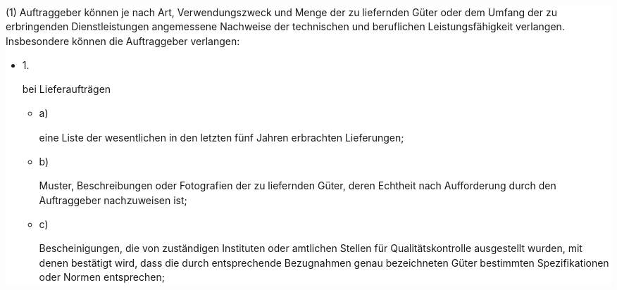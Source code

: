 <div class="jnhtml">

<div>

<div class="jurAbsatz">

(1) Auftraggeber können je nach Art, Verwendungszweck und Menge der zu
liefernden Güter oder dem Umfang der zu erbringenden Dienstleistungen
angemessene Nachweise der technischen und beruflichen Leistungsfähigkeit
verlangen. Insbesondere können die Auftraggeber verlangen:

  - 1\.
    
    <div style="">
    
    bei Lieferaufträgen
    
      - a)
        
        <div style="">
        
        eine Liste der wesentlichen in den letzten fünf Jahren
        erbrachten Lieferungen;
        
        </div>
    
      - b)
        
        <div style="">
        
        Muster, Beschreibungen oder Fotografien der zu liefernden Güter,
        deren Echtheit nach Aufforderung durch den Auftraggeber
        nachzuweisen ist;
        
        </div>
    
      - c)
        
        <div style="">
        
        Bescheinigungen, die von zuständigen Instituten oder amtlichen
        Stellen für Qualitätskontrolle ausgestellt wurden, mit denen
        bestätigt wird, dass die durch entsprechende Bezugnahmen genau
        bezeichneten Güter bestimmten Spezifikationen oder Normen
        entsprechen;
        
        </div>
